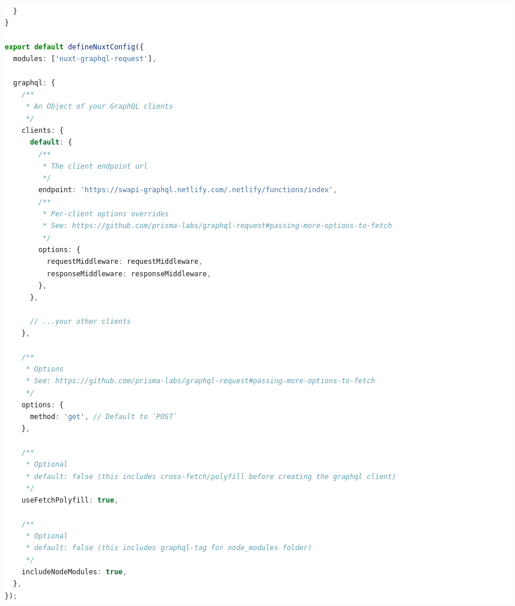 ```ts
  }
}

export default defineNuxtConfig({
  modules: ['nuxt-graphql-request'],

  graphql: {
    /**
     * An Object of your GraphQL clients
     */
    clients: {
      default: {
        /**
         * The client endpoint url
         */
        endpoint: 'https://swapi-graphql.netlify.com/.netlify/functions/index',
        /**
         * Per-client options overrides
         * See: https://github.com/prisma-labs/graphql-request#passing-more-options-to-fetch
         */
        options: {
          requestMiddleware: requestMiddleware,
          responseMiddleware: responseMiddleware,
        },
      },

      // ...your other clients
    },

    /**
     * Options
     * See: https://github.com/prisma-labs/graphql-request#passing-more-options-to-fetch
     */
    options: {
      method: 'get', // Default to `POST`
    },

    /**
     * Optional
     * default: false (this includes cross-fetch/polyfill before creating the graphql client)
     */
    useFetchPolyfill: true,

    /**
     * Optional
     * default: false (this includes graphql-tag for node_modules folder)
     */
    includeNodeModules: true,
  },
});
```


[npm-version-src]: https://img.shields.io/npm/dt/nuxt-graphql-request.svg?style=flat-square
[npm-version-href]: https://npmjs.com/package/nuxt-graphql-request
[npm-downloads-src]: https://img.shields.io/npm/v/nuxt-graphql-request/latest.svg?style=flat-square
[npm-downloads-href]: https://npmjs.com/package/nuxt-graphql-request
[david-dm-src]: https://david-dm.org/gomah/nuxt-graphql-request/status.svg?style=flat-square
[david-dm-href]: https://david-dm.org/gomah/nuxt-graphql-request